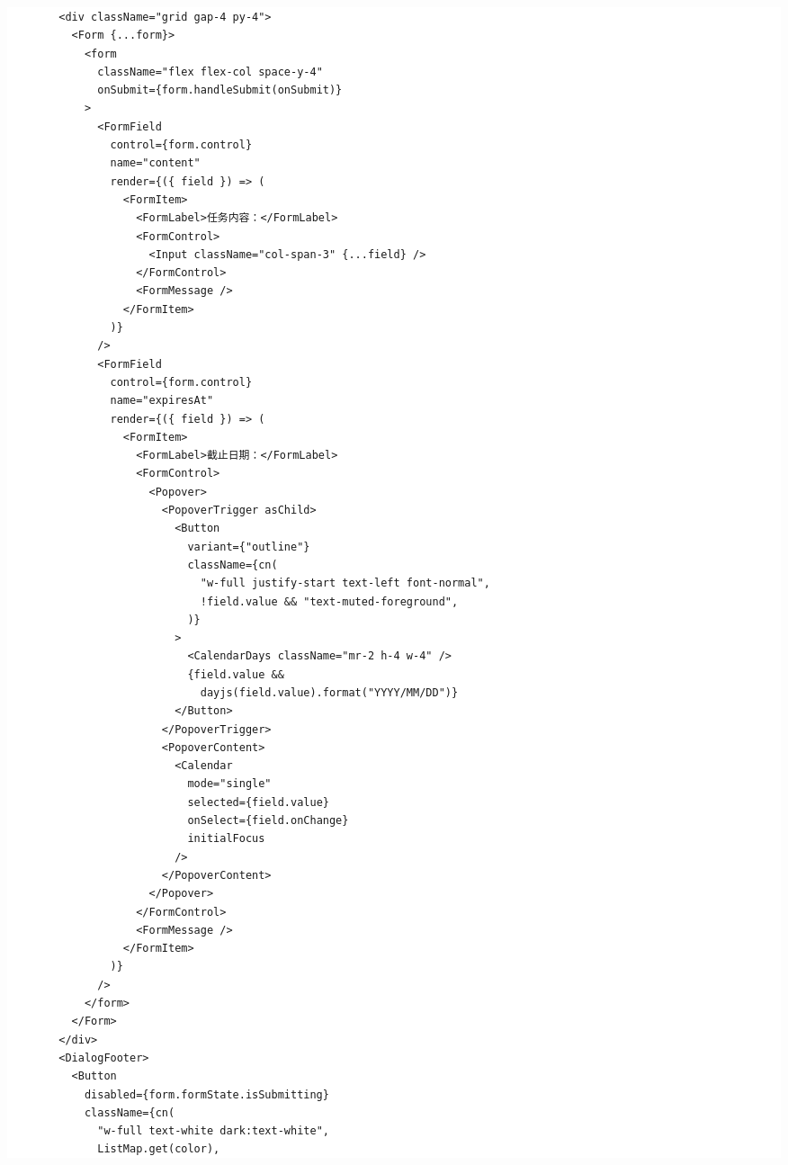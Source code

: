 ```tsx
        <div className="grid gap-4 py-4">
          <Form {...form}>
            <form
              className="flex flex-col space-y-4"
              onSubmit={form.handleSubmit(onSubmit)}
            >
              <FormField
                control={form.control}
                name="content"
                render={({ field }) => (
                  <FormItem>
                    <FormLabel>任务内容：</FormLabel>
                    <FormControl>
                      <Input className="col-span-3" {...field} />
                    </FormControl>
                    <FormMessage />
                  </FormItem>
                )}
              />
              <FormField
                control={form.control}
                name="expiresAt"
                render={({ field }) => (
                  <FormItem>
                    <FormLabel>截止日期：</FormLabel>
                    <FormControl>
                      <Popover>
                        <PopoverTrigger asChild>
                          <Button
                            variant={"outline"}
                            className={cn(
                              "w-full justify-start text-left font-normal",
                              !field.value && "text-muted-foreground",
                            )}
                          >
                            <CalendarDays className="mr-2 h-4 w-4" />
                            {field.value &&
                              dayjs(field.value).format("YYYY/MM/DD")}
                          </Button>
                        </PopoverTrigger>
                        <PopoverContent>
                          <Calendar
                            mode="single"
                            selected={field.value}
                            onSelect={field.onChange}
                            initialFocus
                          />
                        </PopoverContent>
                      </Popover>
                    </FormControl>
                    <FormMessage />
                  </FormItem>
                )}
              />
            </form>
          </Form>
        </div>
        <DialogFooter>
          <Button
            disabled={form.formState.isSubmitting}
            className={cn(
              "w-full text-white dark:text-white",
              ListMap.get(color),
```